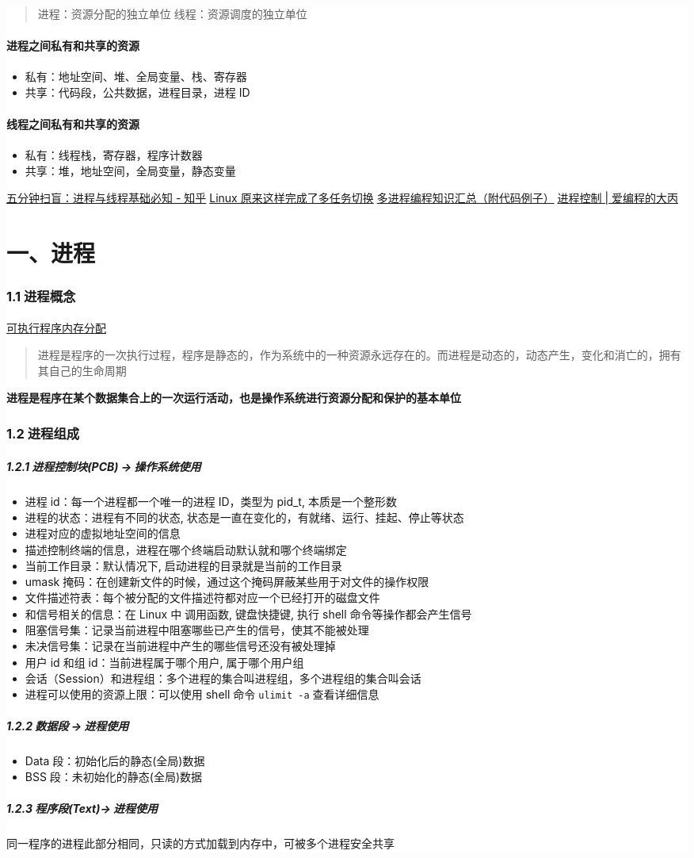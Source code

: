 > 进程：资源分配的独立单位
> 线程：资源调度的独立单位

#### 进程之间私有和共享的资源

- 私有：地址空间、堆、全局变量、栈、寄存器
- 共享：代码段，公共数据，进程目录，进程 ID

#### 线程之间私有和共享的资源

- 私有：线程栈，寄存器，程序计数器
- 共享：堆，地址空间，全局变量，静态变量

[五分钟扫盲：进程与线程基础必知 - 知乎](https://zhuanlan.zhihu.com/p/403313422)
[Linux 原来这样完成了多任务切换](https://mp.weixin.qq.com/s/p9w8CDSABmUO-UV0oi9BIw)
[多进程编程知识汇总（附代码例子）](https://mp.weixin.qq.com/s/yJwXorK6VH1QQSNejZzODg)
[进程控制 \| 爱编程的大丙](https://subingwen.cn/linux/process/)

# 一、进程

### 1.1 进程概念

[可执行程序内存分配](Linux/可执行程序内存分配.md)

> 进程是程序的一次执行过程，程序是静态的，作为系统中的一种资源永远存在的。而进程是动态的，动态产生，变化和消亡的，拥有其自己的生命周期

**进程是程序在某个数据集合上的一次运行活动，也是操作系统进行资源分配和保护的基本单位**

### 1.2 进程组成

##### 1.2.1 进程控制块(PCB) -> 操作系统使用

- 进程 id：每一个进程都一个唯一的进程 ID，类型为 pid_t, 本质是一个整形数
- 进程的状态：进程有不同的状态, 状态是一直在变化的，有就绪、运行、挂起、停止等状态
- 进程对应的虚拟地址空间的信息
- 描述控制终端的信息，进程在哪个终端启动默认就和哪个终端绑定
- 当前工作目录：默认情况下, 启动进程的目录就是当前的工作目录
- umask 掩码：在创建新文件的时候，通过这个掩码屏蔽某些用于对文件的操作权限
- 文件描述符表：每个被分配的文件描述符都对应一个已经打开的磁盘文件
- 和信号相关的信息：在 Linux 中 调用函数, 键盘快捷键, 执行 shell 命令等操作都会产生信号
- 阻塞信号集：记录当前进程中阻塞哪些已产生的信号，使其不能被处理
- 未决信号集：记录在当前进程中产生的哪些信号还没有被处理掉
- 用户 id 和组 id：当前进程属于哪个用户, 属于哪个用户组
- 会话（Session）和进程组：多个进程的集合叫进程组，多个进程组的集合叫会话
- 进程可以使用的资源上限：可以使用 shell 命令 `ulimit -a` 查看详细信息

##### 1.2.2 数据段 -> 进程使用

- Data 段：初始化后的静态(全局)数据
- BSS 段：未初始化的静态(全局)数据

##### 1.2.3 程序段(Text)-> 进程使用

同一程序的进程此部分相同，只读的方式加载到内存中，可被多个进程安全共享
